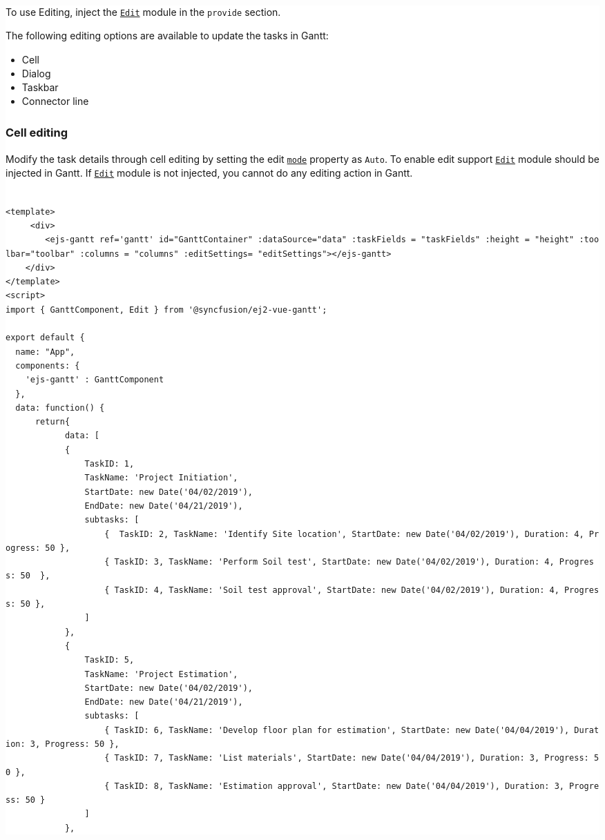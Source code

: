 To use Editing, inject the [`Edit`](https://ej2.syncfusion.com/vue/documentation/api/gantt/#editmodule) module in the `provide` section.

The following editing options are available to update the tasks in Gantt:

* Cell
* Dialog
* Taskbar
* Connector line

### Cell editing

Modify the task details through cell editing by setting the edit [`mode`](https://ej2.syncfusion.com/vue/documentation/api/gantt/editSettings/#mode) property as `Auto`. To enable edit support [`Edit`](https://ej2.syncfusion.com/vue/documentation/api/gantt/#editmodule) module should be injected in Gantt. If [`Edit`](https://ej2.syncfusion.com/vue/documentation/api/gantt/#editmodule) module is not injected, you cannot do any editing action in Gantt.

```

<template>
     <div>
        <ejs-gantt ref='gantt' id="GanttContainer" :dataSource="data" :taskFields = "taskFields" :height = "height" :toolbar="toolbar" :columns = "columns" :editSettings= "editSettings"></ejs-gantt>
    </div>
</template>
<script>
import { GanttComponent, Edit } from '@syncfusion/ej2-vue-gantt';

export default {
  name: "App",
  components: {
    'ejs-gantt' : GanttComponent
  },
  data: function() {
      return{
            data: [
            {
                TaskID: 1,
                TaskName: 'Project Initiation',
                StartDate: new Date('04/02/2019'),
                EndDate: new Date('04/21/2019'),
                subtasks: [
                    {  TaskID: 2, TaskName: 'Identify Site location', StartDate: new Date('04/02/2019'), Duration: 4, Progress: 50 },
                    { TaskID: 3, TaskName: 'Perform Soil test', StartDate: new Date('04/02/2019'), Duration: 4, Progress: 50  },
                    { TaskID: 4, TaskName: 'Soil test approval', StartDate: new Date('04/02/2019'), Duration: 4, Progress: 50 },
                ]
            },
            {
                TaskID: 5,
                TaskName: 'Project Estimation',
                StartDate: new Date('04/02/2019'),
                EndDate: new Date('04/21/2019'),
                subtasks: [
                    { TaskID: 6, TaskName: 'Develop floor plan for estimation', StartDate: new Date('04/04/2019'), Duration: 3, Progress: 50 },
                    { TaskID: 7, TaskName: 'List materials', StartDate: new Date('04/04/2019'), Duration: 3, Progress: 50 },
                    { TaskID: 8, TaskName: 'Estimation approval', StartDate: new Date('04/04/2019'), Duration: 3, Progress: 50 }
                ]
            },
```